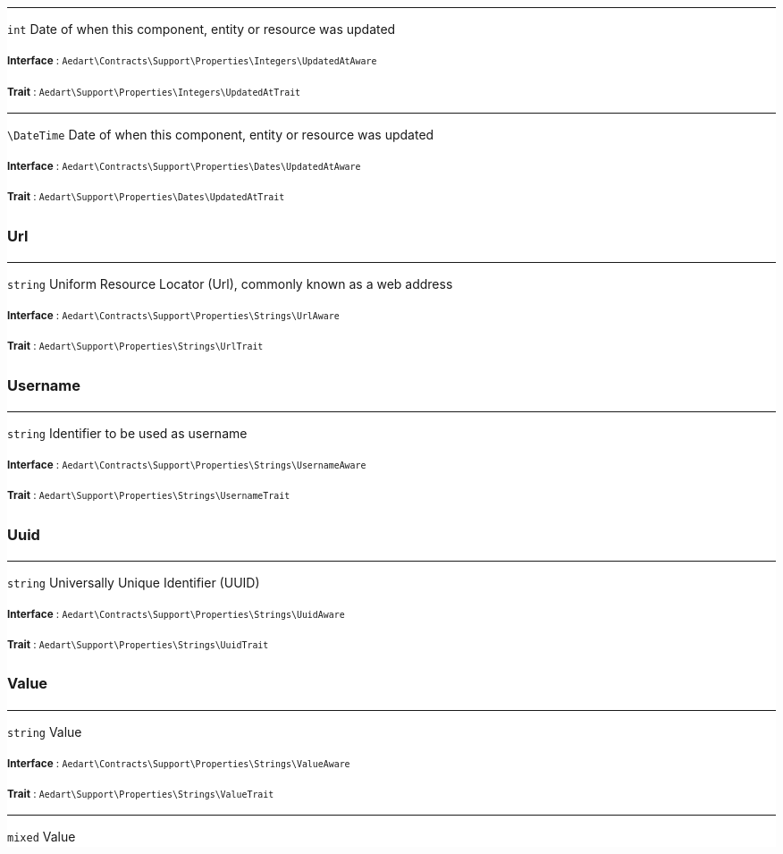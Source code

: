 -------------------------------------------------------
`int` Date of when this component, entity or resource was updated

<small>**Interface** : `Aedart\Contracts\Support\Properties\Integers\UpdatedAtAware`</small>

<small>**Trait** : `Aedart\Support\Properties\Integers\UpdatedAtTrait`</small>

-------------------------------------------------------
`\DateTime` Date of when this component, entity or resource was updated

<small>**Interface** : `Aedart\Contracts\Support\Properties\Dates\UpdatedAtAware`</small>

<small>**Trait** : `Aedart\Support\Properties\Dates\UpdatedAtTrait`</small>


### Url

-------------------------------------------------------
`string` Uniform Resource Locator (Url), commonly known as a web address

<small>**Interface** : `Aedart\Contracts\Support\Properties\Strings\UrlAware`</small>

<small>**Trait** : `Aedart\Support\Properties\Strings\UrlTrait`</small>


### Username

-------------------------------------------------------
`string` Identifier to be used as username

<small>**Interface** : `Aedart\Contracts\Support\Properties\Strings\UsernameAware`</small>

<small>**Trait** : `Aedart\Support\Properties\Strings\UsernameTrait`</small>


### Uuid

-------------------------------------------------------
`string` Universally Unique Identifier (UUID)

<small>**Interface** : `Aedart\Contracts\Support\Properties\Strings\UuidAware`</small>

<small>**Trait** : `Aedart\Support\Properties\Strings\UuidTrait`</small>





### Value

-------------------------------------------------------
`string` Value

<small>**Interface** : `Aedart\Contracts\Support\Properties\Strings\ValueAware`</small>

<small>**Trait** : `Aedart\Support\Properties\Strings\ValueTrait`</small>

-------------------------------------------------------
`mixed` Value
